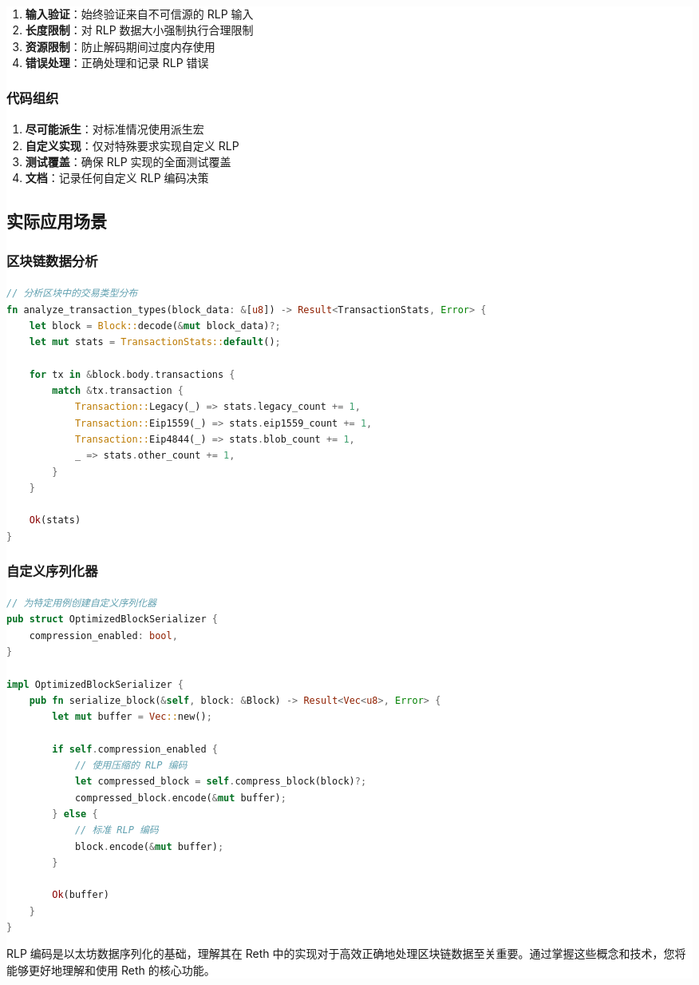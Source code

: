 1. **输入验证**：始终验证来自不可信源的 RLP 输入
2. **长度限制**：对 RLP 数据大小强制执行合理限制
3. **资源限制**：防止解码期间过度内存使用
4. **错误处理**：正确处理和记录 RLP 错误

### 代码组织

1. **尽可能派生**：对标准情况使用派生宏
2. **自定义实现**：仅对特殊要求实现自定义 RLP
3. **测试覆盖**：确保 RLP 实现的全面测试覆盖
4. **文档**：记录任何自定义 RLP 编码决策

## 实际应用场景

### 区块链数据分析

```rust
// 分析区块中的交易类型分布
fn analyze_transaction_types(block_data: &[u8]) -> Result<TransactionStats, Error> {
    let block = Block::decode(&mut block_data)?;
    let mut stats = TransactionStats::default();
    
    for tx in &block.body.transactions {
        match &tx.transaction {
            Transaction::Legacy(_) => stats.legacy_count += 1,
            Transaction::Eip1559(_) => stats.eip1559_count += 1,
            Transaction::Eip4844(_) => stats.blob_count += 1,
            _ => stats.other_count += 1,
        }
    }
    
    Ok(stats)
}
```

### 自定义序列化器

```rust
// 为特定用例创建自定义序列化器
pub struct OptimizedBlockSerializer {
    compression_enabled: bool,
}

impl OptimizedBlockSerializer {
    pub fn serialize_block(&self, block: &Block) -> Result<Vec<u8>, Error> {
        let mut buffer = Vec::new();
        
        if self.compression_enabled {
            // 使用压缩的 RLP 编码
            let compressed_block = self.compress_block(block)?;
            compressed_block.encode(&mut buffer);
        } else {
            // 标准 RLP 编码
            block.encode(&mut buffer);
        }
        
        Ok(buffer)
    }
}
```

RLP 编码是以太坊数据序列化的基础，理解其在 Reth 中的实现对于高效正确地处理区块链数据至关重要。通过掌握这些概念和技术，您将能够更好地理解和使用 Reth 的核心功能。